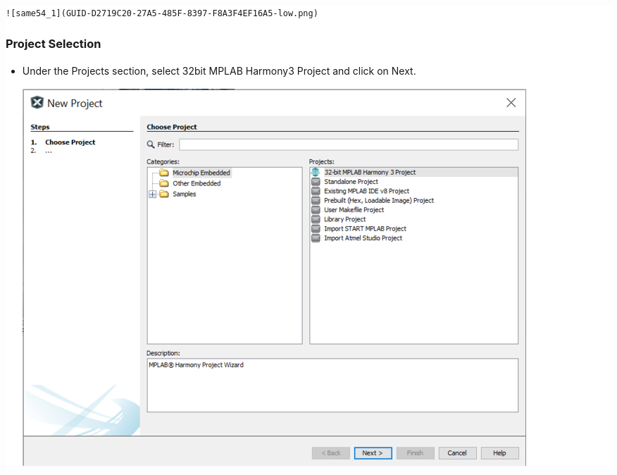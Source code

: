     ![same54_1](GUID-D2719C20-27A5-485F-8397-F8A3F4EF16A5-low.png)

### Project Selection

* Under the Projects section, select 32bit MPLAB Harmony3 Project and click on Next.

    ![same54_2](GUID-F7CCD9D5-BAC9-4652-A8B1-DCB2837488BC-low.png)
